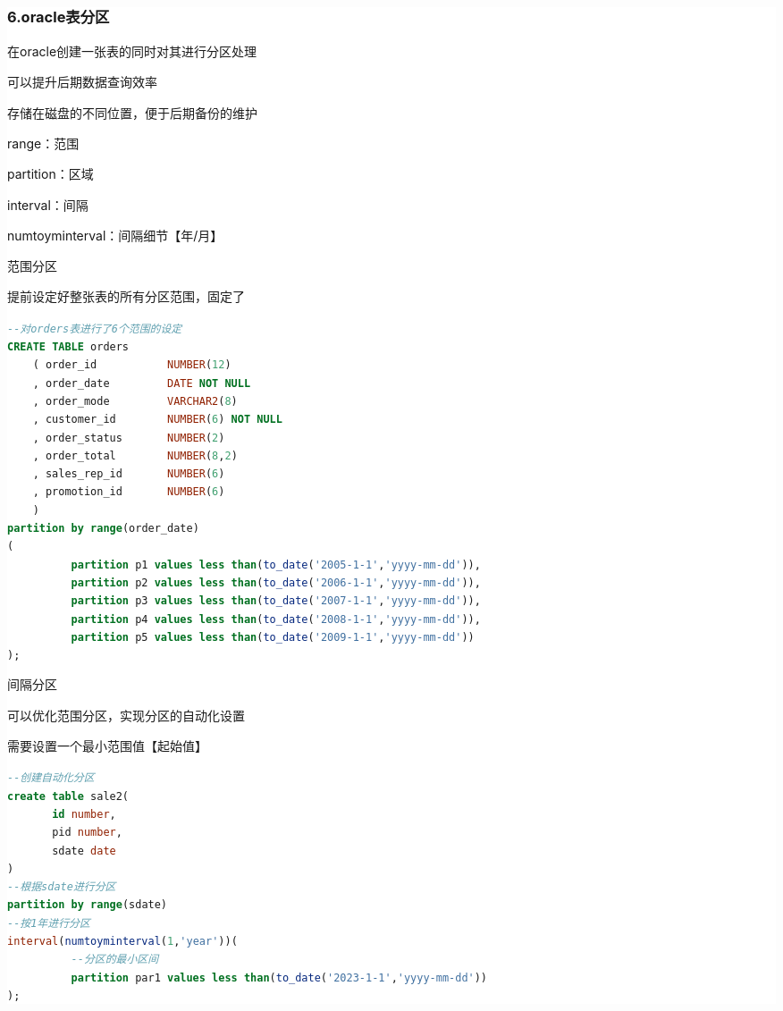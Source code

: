 

### 6.oracle表分区

在oracle创建一张表的同时对其进行分区处理

可以提升后期数据查询效率

存储在磁盘的不同位置，便于后期备份的维护

range：范围

partition：区域

interval：间隔

numtoyminterval：间隔细节【年/月】



范围分区

提前设定好整张表的所有分区范围，固定了

```sql
--对orders表进行了6个范围的设定
CREATE TABLE orders
    ( order_id           NUMBER(12)
    , order_date         DATE NOT NULL
    , order_mode         VARCHAR2(8)
    , customer_id        NUMBER(6) NOT NULL
    , order_status       NUMBER(2)
    , order_total        NUMBER(8,2)
    , sales_rep_id       NUMBER(6)
    , promotion_id       NUMBER(6)
    ) 
partition by range(order_date)
(
          partition p1 values less than(to_date('2005-1-1','yyyy-mm-dd')),
          partition p2 values less than(to_date('2006-1-1','yyyy-mm-dd')),
          partition p3 values less than(to_date('2007-1-1','yyyy-mm-dd')),
          partition p4 values less than(to_date('2008-1-1','yyyy-mm-dd')),
          partition p5 values less than(to_date('2009-1-1','yyyy-mm-dd'))
);
```



间隔分区

可以优化范围分区，实现分区的自动化设置

需要设置一个最小范围值【起始值】

```sql
--创建自动化分区
create table sale2(
       id number,
       pid number,
       sdate date
)
--根据sdate进行分区
partition by range(sdate)
--按1年进行分区
interval(numtoyminterval(1,'year'))(
          --分区的最小区间
          partition par1 values less than(to_date('2023-1-1','yyyy-mm-dd'))
);
```
